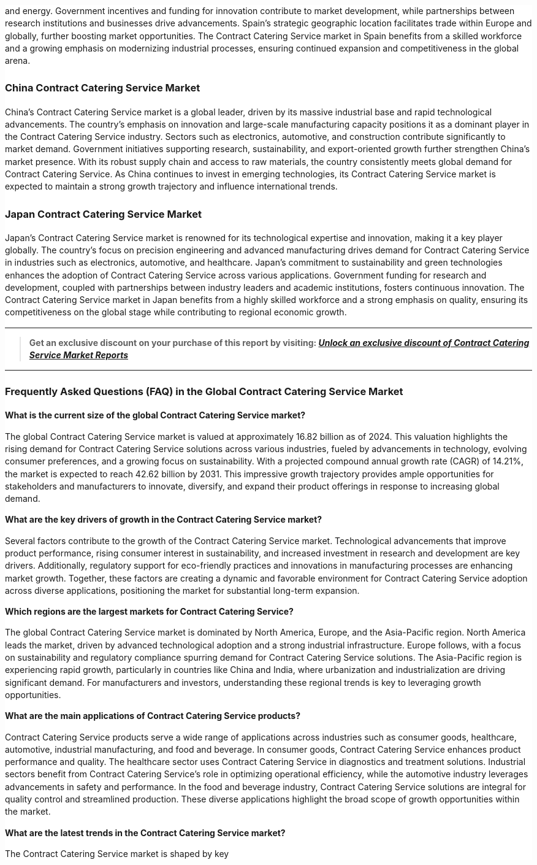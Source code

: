 and energy. Government incentives and funding for innovation contribute to market development, while partnerships between research institutions and businesses drive advancements. Spain&rsquo;s strategic geographic location facilitates trade within Europe and globally, further boosting market opportunities. The Contract Catering Service market in Spain benefits from a skilled workforce and a growing emphasis on modernizing industrial processes, ensuring continued expansion and competitiveness in the global arena.</p><h3>China Contract Catering Service Market</h3><p>China&rsquo;s Contract Catering Service market is a global leader, driven by its massive industrial base and rapid technological advancements. The country&rsquo;s emphasis on innovation and large-scale manufacturing capacity positions it as a dominant player in the Contract Catering Service industry. Sectors such as electronics, automotive, and construction contribute significantly to market demand. Government initiatives supporting research, sustainability, and export-oriented growth further strengthen China&rsquo;s market presence. With its robust supply chain and access to raw materials, the country consistently meets global demand for Contract Catering Service. As China continues to invest in emerging technologies, its Contract Catering Service market is expected to maintain a strong growth trajectory and influence international trends.</p><h3>Japan Contract Catering Service Market</h3><p>Japan&rsquo;s Contract Catering Service market is renowned for its technological expertise and innovation, making it a key player globally. The country&rsquo;s focus on precision engineering and advanced manufacturing drives demand for Contract Catering Service in industries such as electronics, automotive, and healthcare. Japan&rsquo;s commitment to sustainability and green technologies enhances the adoption of Contract Catering Service across various applications. Government funding for research and development, coupled with partnerships between industry leaders and academic institutions, fosters continuous innovation. The Contract Catering Service market in Japan benefits from a highly skilled workforce and a strong emphasis on quality, ensuring its competitiveness on the global stage while contributing to regional economic growth.</p><hr /><blockquote><p><strong>Get an exclusive discount on your purchase of this report by visiting: <em><a href="://marketresearchpulse.com/ask-for-discount/121223?utm_source=Github&amp;utm_medium=0116">Unlock an exclusive discount of Contract Catering Service Market Reports</a></em>&nbsp;</strong></p></blockquote><hr /><h3>Frequently Asked Questions (FAQ) in the Global Contract Catering Service Market</h3><p><strong>What is the current size of the global Contract Catering Service market?</strong></p><p>The global Contract Catering Service market is valued at approximately 16.82 billion as of 2024. This valuation highlights the rising demand for Contract Catering Service solutions across various industries, fueled by advancements in technology, evolving consumer preferences, and a growing focus on sustainability. With a projected compound annual growth rate (CAGR) of 14.21%, the market is expected to reach 42.62 billion by 2031. This impressive growth trajectory provides ample opportunities for stakeholders and manufacturers to innovate, diversify, and expand their product offerings in response to increasing global demand.</p><p><strong>What are the key drivers of growth in the Contract Catering Service market?</strong></p><p>Several factors contribute to the growth of the Contract Catering Service market. Technological advancements that improve product performance, rising consumer interest in sustainability, and increased investment in research and development are key drivers. Additionally, regulatory support for eco-friendly practices and innovations in manufacturing processes are enhancing market growth. Together, these factors are creating a dynamic and favorable environment for Contract Catering Service adoption across diverse applications, positioning the market for substantial long-term expansion.</p><p><strong>Which regions are the largest markets for Contract Catering Service?</strong></p><p>The global Contract Catering Service market is dominated by North America, Europe, and the Asia-Pacific region. North America leads the market, driven by advanced technological adoption and a strong industrial infrastructure. Europe follows, with a focus on sustainability and regulatory compliance spurring demand for Contract Catering Service solutions. The Asia-Pacific region is experiencing rapid growth, particularly in countries like China and India, where urbanization and industrialization are driving significant demand. For manufacturers and investors, understanding these regional trends is key to leveraging growth opportunities.</p><p><strong>What are the main applications of Contract Catering Service products?</strong></p><p>Contract Catering Service products serve a wide range of applications across industries such as consumer goods, healthcare, automotive, industrial manufacturing, and food and beverage. In consumer goods, Contract Catering Service enhances product performance and quality. The healthcare sector uses Contract Catering Service in diagnostics and treatment solutions. Industrial sectors benefit from Contract Catering Service&rsquo;s role in optimizing operational efficiency, while the automotive industry leverages advancements in safety and performance. In the food and beverage industry, Contract Catering Service solutions are integral for quality control and streamlined production. These diverse applications highlight the broad scope of growth opportunities within the market.</p><p><strong>What are the latest trends in the Contract Catering Service market?</strong></p><p>The Contract Catering Service market is shaped by key